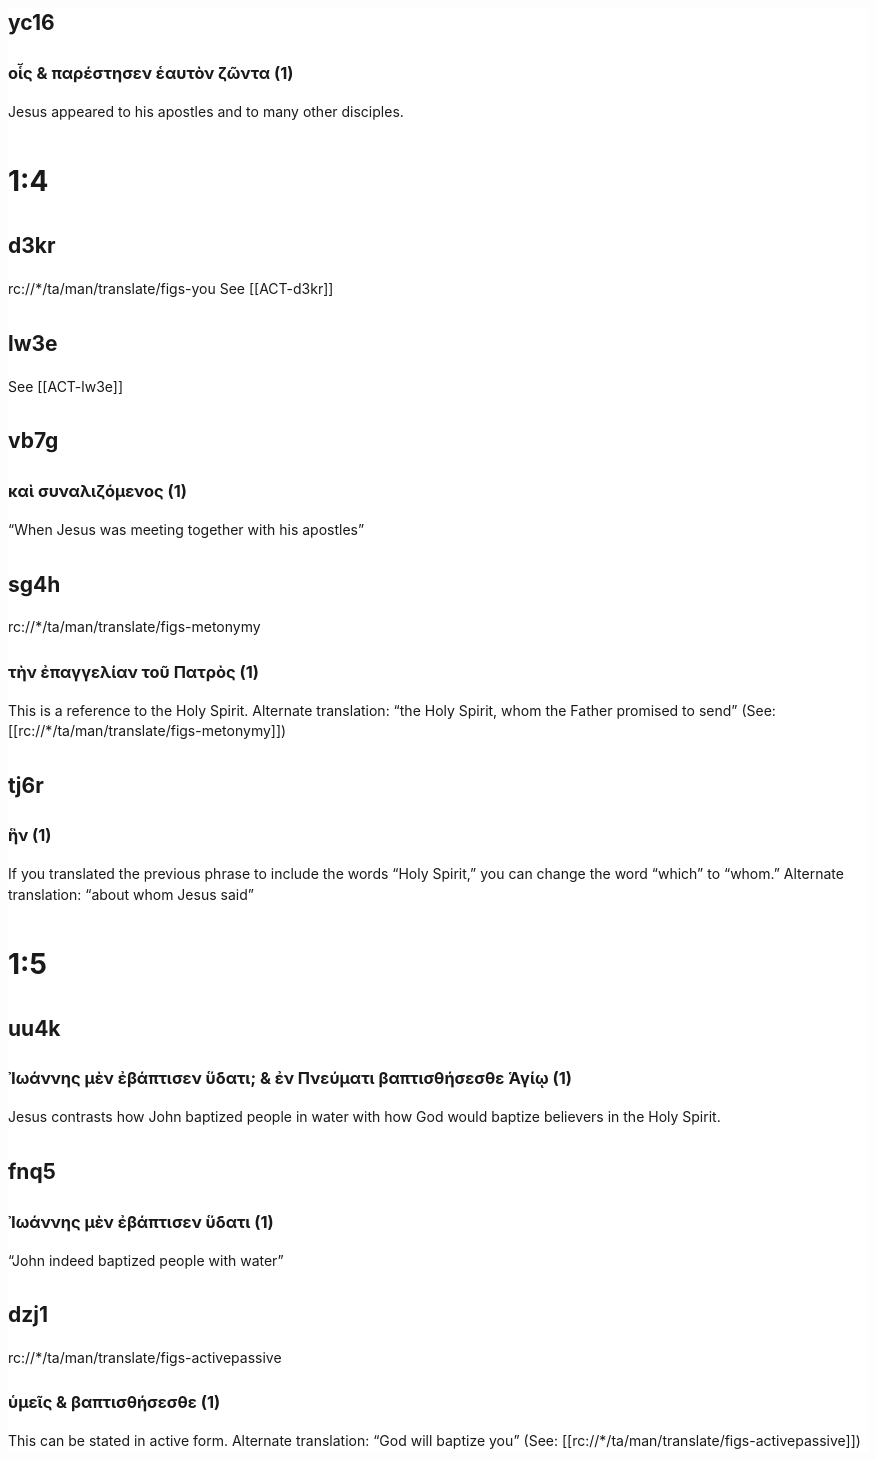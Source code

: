 ## yc16
### οἷς & παρέστησεν ἑαυτὸν ζῶντα (1)
Jesus appeared to his apostles and to many other disciples.

# 1:4
## d3kr
rc://*/ta/man/translate/figs-you
See [[ACT-d3kr]]
## lw3e
See [[ACT-lw3e]]
## vb7g
### καὶ συναλιζόμενος (1)
“When Jesus was meeting together with his apostles”

## sg4h
rc://*/ta/man/translate/figs-metonymy
### τὴν ἐπαγγελίαν τοῦ Πατρὸς (1)
This is a reference to the Holy Spirit. Alternate translation: “the Holy Spirit, whom the Father promised to send” (See: [[rc://*/ta/man/translate/figs-metonymy]])

## tj6r
### ἣν (1)
If you translated the previous phrase to include the words “Holy Spirit,” you can change the word “which” to “whom.” Alternate translation: “about whom Jesus said”

# 1:5
## uu4k
### Ἰωάννης μὲν ἐβάπτισεν ὕδατι; & ἐν Πνεύματι βαπτισθήσεσθε Ἁγίῳ (1)
Jesus contrasts how John baptized people in water with how God would baptize believers in the Holy Spirit.

## fnq5
### Ἰωάννης μὲν ἐβάπτισεν ὕδατι (1)
“John indeed baptized people with water”

## dzj1
rc://*/ta/man/translate/figs-activepassive
### ὑμεῖς & βαπτισθήσεσθε (1)
This can be stated in active form. Alternate translation: “God will baptize you” (See: [[rc://*/ta/man/translate/figs-activepassive]])
